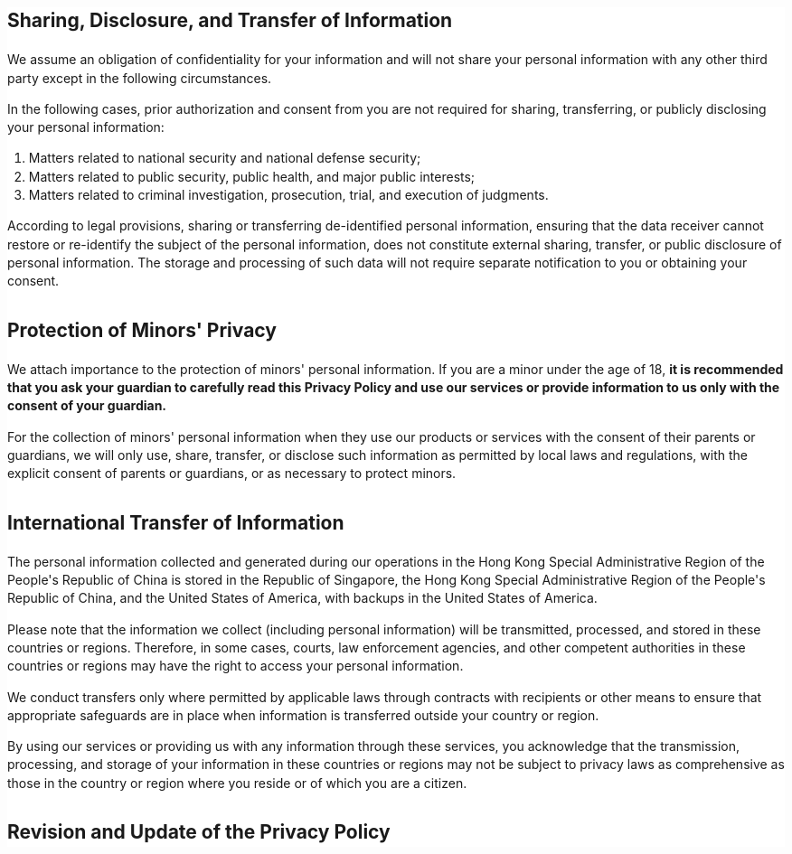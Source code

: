 
## Sharing, Disclosure, and Transfer of Information

We assume an obligation of confidentiality for your information and will not share your personal information with any other third party except in the following circumstances.

In the following cases, prior authorization and consent from you are not required for sharing, transferring, or publicly disclosing your personal information:

1. Matters related to national security and national defense security;
2. Matters related to public security, public health, and major public interests;
3. Matters related to criminal investigation, prosecution, trial, and execution of judgments.

According to legal provisions, sharing or transferring de-identified personal information, ensuring that the data receiver cannot restore or re-identify the subject of the personal information, does not constitute external sharing, transfer, or public disclosure of personal information. The storage and processing of such data will not require separate notification to you or obtaining your consent.


## Protection of Minors' Privacy

We attach importance to the protection of minors' personal information. If you are a minor under the age of 18, **it is recommended that you ask your guardian to carefully read this Privacy Policy and use our services or provide information to us only with the consent of your guardian.**

For the collection of minors' personal information when they use our products or services with the consent of their parents or guardians, we will only use, share, transfer, or disclose such information as permitted by local laws and regulations, with the explicit consent of parents or guardians, or as necessary to protect minors.


## International Transfer of Information

The personal information collected and generated during our operations in the Hong Kong Special Administrative Region of the People's Republic of China is stored in the Republic of Singapore, the Hong Kong Special Administrative Region of the People's Republic of China, and the United States of America, with backups in the United States of America.

Please note that the information we collect (including personal information) will be transmitted, processed, and stored in these countries or regions. Therefore, in some cases, courts, law enforcement agencies, and other competent authorities in these countries or regions may have the right to access your personal information.

We conduct transfers only where permitted by applicable laws through contracts with recipients or other means to ensure that appropriate safeguards are in place when information is transferred outside your country or region.

By using our services or providing us with any information through these services, you acknowledge that the transmission, processing, and storage of your information in these countries or regions may not be subject to privacy laws as comprehensive as those in the country or region where you reside or of which you are a citizen.


## Revision and Update of the Privacy Policy
